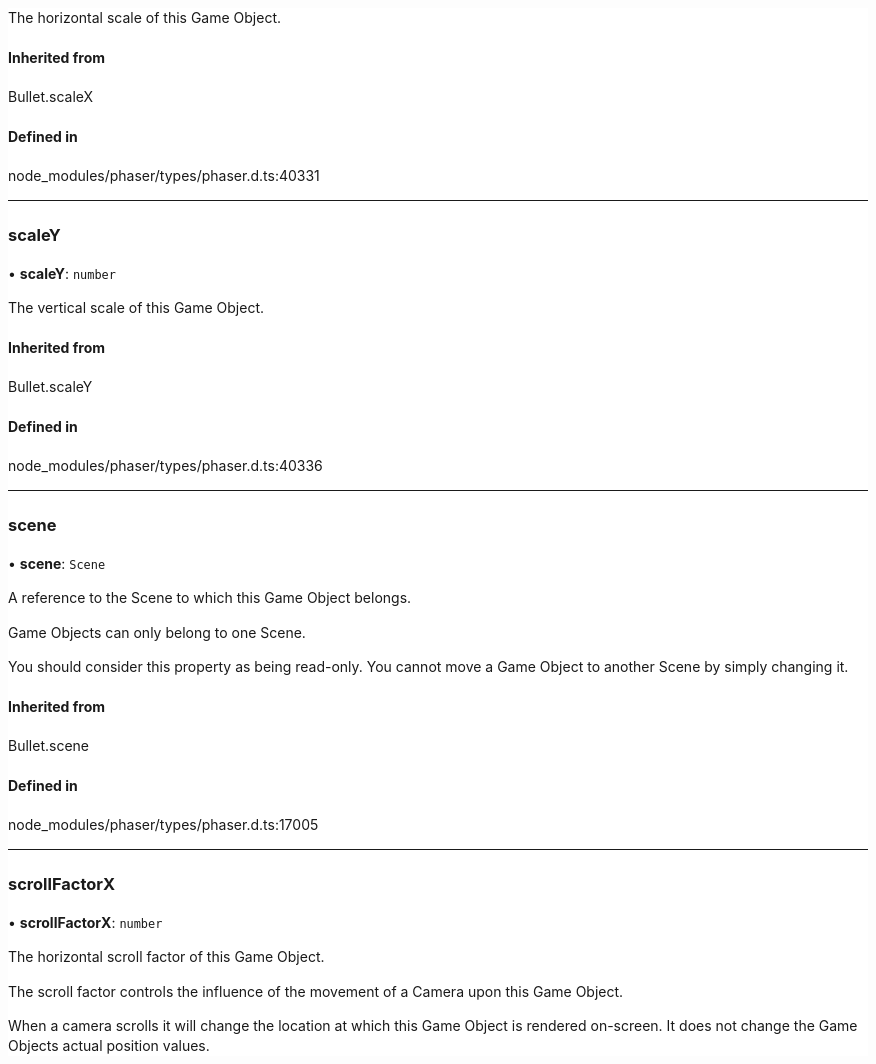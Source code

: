 The horizontal scale of this Game Object.

#### Inherited from

Bullet.scaleX

#### Defined in

node_modules/phaser/types/phaser.d.ts:40331

___

### scaleY

• **scaleY**: `number`

The vertical scale of this Game Object.

#### Inherited from

Bullet.scaleY

#### Defined in

node_modules/phaser/types/phaser.d.ts:40336

___

### scene

• **scene**: `Scene`

A reference to the Scene to which this Game Object belongs.

Game Objects can only belong to one Scene.

You should consider this property as being read-only. You cannot move a
Game Object to another Scene by simply changing it.

#### Inherited from

Bullet.scene

#### Defined in

node_modules/phaser/types/phaser.d.ts:17005

___

### scrollFactorX

• **scrollFactorX**: `number`

The horizontal scroll factor of this Game Object.

The scroll factor controls the influence of the movement of a Camera upon this Game Object.

When a camera scrolls it will change the location at which this Game Object is rendered on-screen.
It does not change the Game Objects actual position values.
